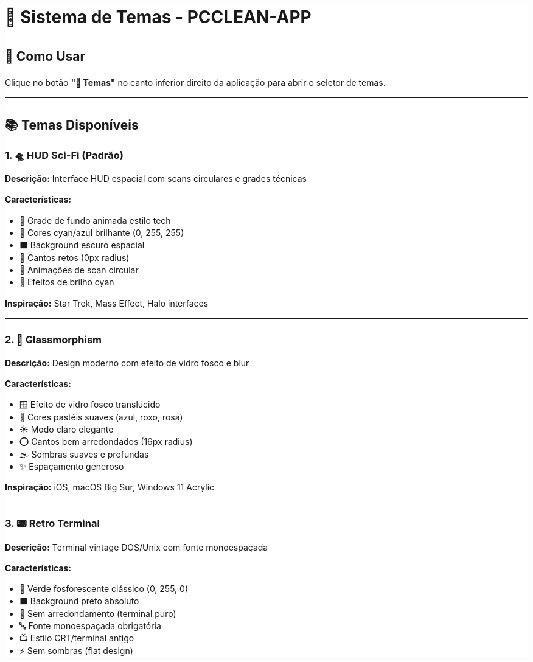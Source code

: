 # 🎨 Sistema de Temas - PCCLEAN-APP

## 🚀 Como Usar

Clique no botão **"🎨 Temas"** no canto inferior direito da aplicação para abrir o seletor de temas.

---

## 📚 Temas Disponíveis

### 1. 🛸 HUD Sci-Fi (Padrão)
**Descrição:** Interface HUD espacial com scans circulares e grades técnicas

**Características:**
- 🎯 Grade de fundo animada estilo tech
- 🔵 Cores cyan/azul brilhante (0, 255, 255)
- ⬛ Background escuro espacial
- 📐 Cantos retos (0px radius)
- 🎪 Animações de scan circular
- 💫 Efeitos de brilho cyan

**Inspiração:** Star Trek, Mass Effect, Halo interfaces

---

### 2. 💎 Glassmorphism
**Descrição:** Design moderno com efeito de vidro fosco e blur

**Características:**
- 🪟 Efeito de vidro fosco translúcido
- 🎨 Cores pastéis suaves (azul, roxo, rosa)
- ☀️ Modo claro elegante
- ⭕ Cantos bem arredondados (16px radius)
- 🌫️ Sombras suaves e profundas
- ✨ Espaçamento generoso

**Inspiração:** iOS, macOS Big Sur, Windows 11 Acrylic

---

### 3. 📟 Retro Terminal
**Descrição:** Terminal vintage DOS/Unix com fonte monoespaçada

**Características:**
- 💚 Verde fosforescente clássico (0, 255, 0)
- ⬛ Background preto absoluto
- 🔲 Sem arredondamento (terminal puro)
- 🔤 Fonte monoespaçada obrigatória
- 📺 Estilo CRT/terminal antigo
- ⚡ Sem sombras (flat design)
